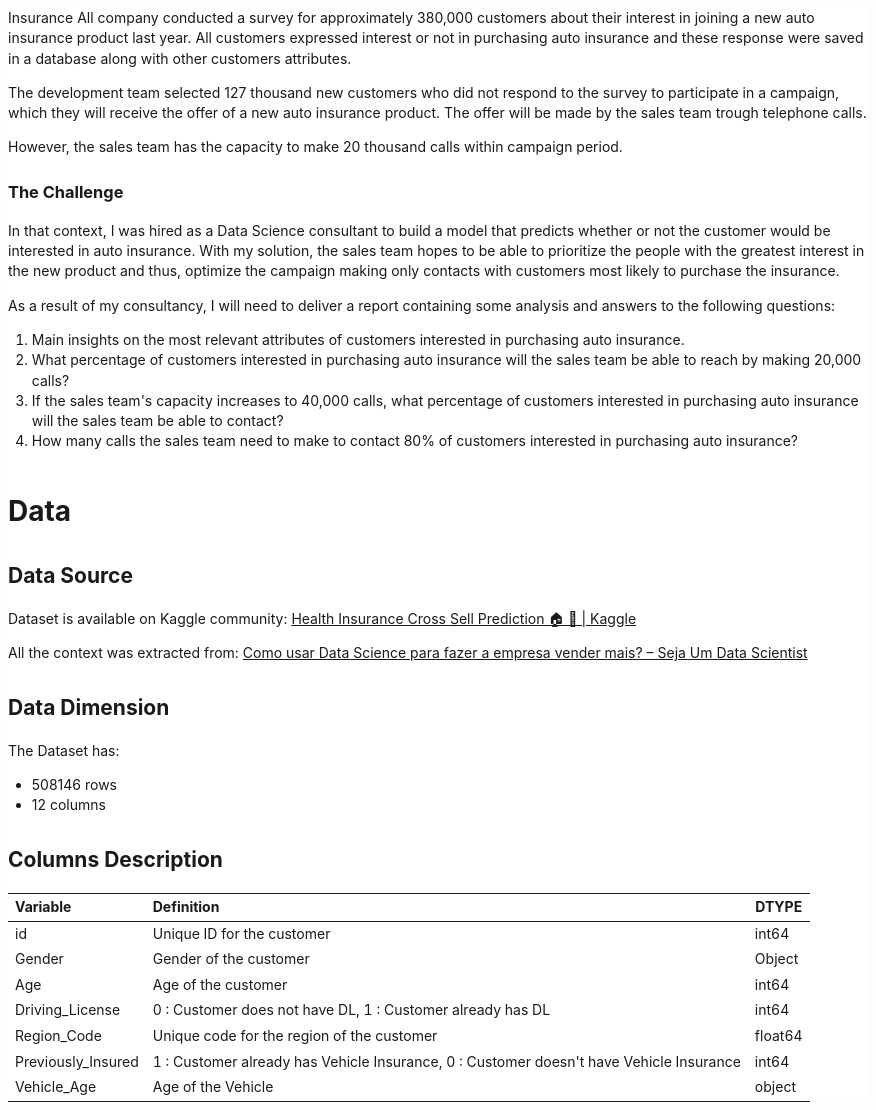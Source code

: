 Insurance All company conducted a survey for approximately 380,000 customers about their interest in joining a new auto insurance product last year. All customers expressed interest or not in purchasing auto insurance and these response were saved in a database along with other customers attributes.

The development team selected 127 thousand new customers who did not respond to the survey to participate in a campaign, which they will receive the offer of a new auto insurance product. The offer will be made by the sales team trough telephone calls.

However, the sales team has the capacity to make 20 thousand calls within campaign period.

### The Challenge

In that context, I was hired as a Data Science consultant to build a model that predicts whether or not the customer would be interested in auto insurance.
With my solution, the sales team hopes to be able to prioritize the people with the greatest interest in the new product and thus, optimize the campaign making only contacts with customers most likely to purchase the insurance.

As a result of my consultancy, I will need to deliver a report containing some analysis and answers to the following questions:

1. Main insights on the most relevant attributes of customers interested in purchasing auto insurance. 
2. What percentage of customers interested in purchasing auto insurance will the sales team be able to reach by making 20,000 calls? 
3. If the sales team's capacity increases to 40,000 calls, what percentage of customers interested in purchasing auto insurance will the sales team be able to contact?
4. How many calls the sales team need to make to contact 80% of customers interested in purchasing auto insurance?

# Data

## Data Source

Dataset is available on Kaggle community: [Health Insurance Cross Sell Prediction 🏠 🏥 | Kaggle](https://www.kaggle.com/anmolkumar/health-insurance-cross-sell-prediction)

All the context was extracted from: [Como usar Data Science para fazer a empresa vender mais? – Seja Um Data Scientist](https://sejaumdatascientist.com/como-usar-data-science-para-fazer-a-empresa-vender-mais/)

## Data Dimension

The Dataset has:

* 508146 rows
* 12 columns

## Columns Description

| Variable             | Definition                                                   | DTYPE   |
| :------------------- | :----------------------------------------------------------- | ------- |
| id                   | Unique ID for the customer                                   | int64   |
| Gender               | Gender of the customer                                       | Object  |
| Age                  | Age of the customer                                          | int64   |
| Driving_License      | 0 : Customer does not have DL, 1 : Customer already has DL   | int64   |
| Region_Code          | Unique code for the region of the customer                   | float64 |
| Previously_Insured   | 1 : Customer already has Vehicle Insurance, 0 : Customer doesn't have Vehicle Insurance | int64   |
| Vehicle_Age          | Age of the Vehicle                                           | object  |